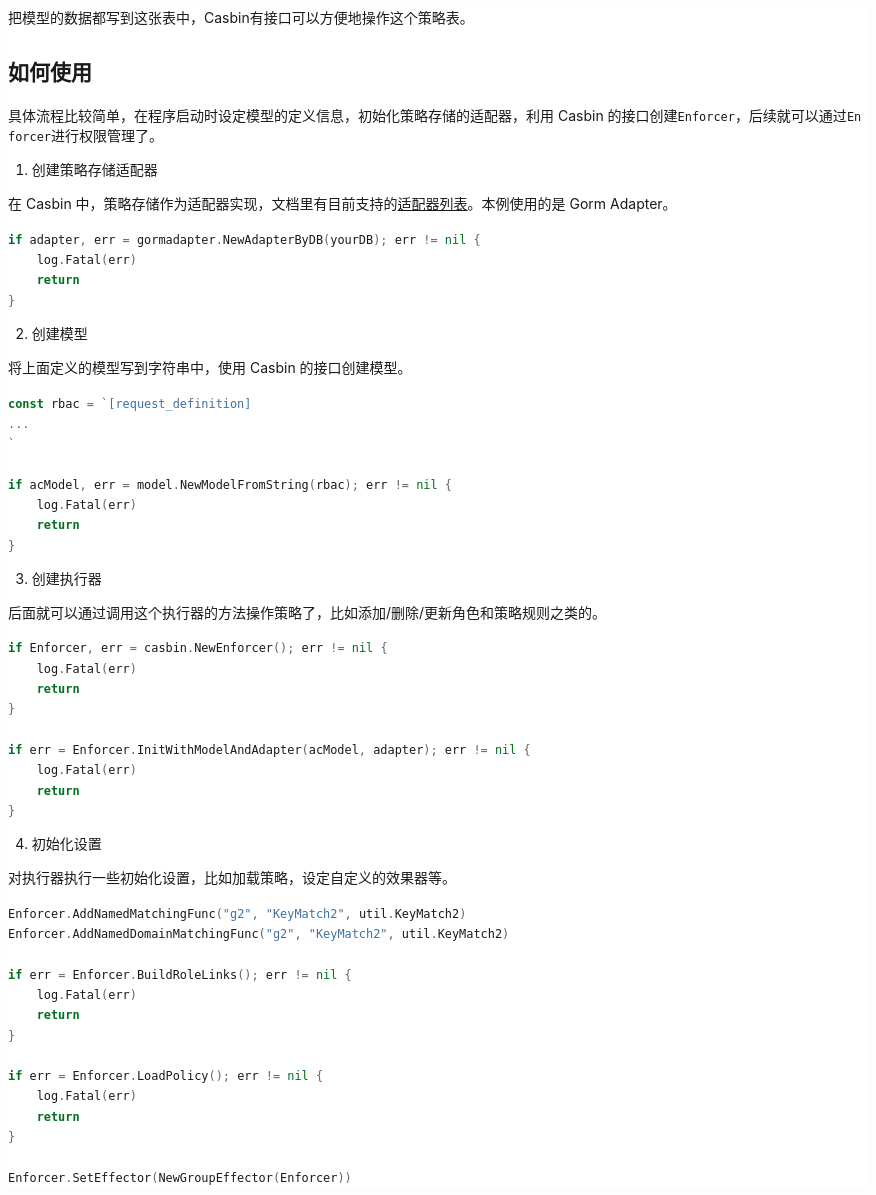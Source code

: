 把模型的数据都写到这张表中，Casbin有接口可以方便地操作这个策略表。

## 如何使用
具体流程比较简单，在程序启动时设定模型的定义信息，初始化策略存储的适配器，利用 Casbin 的接口创建`Enforcer`，后续就可以通过`Enforcer`进行权限管理了。

1. 创建策略存储适配器

在 Casbin 中，策略存储作为适配器实现，文档里有目前支持的[适配器列表](https://casbin.org/docs/zh-CN/adapters)。本例使用的是 Gorm Adapter。
```go
if adapter, err = gormadapter.NewAdapterByDB(yourDB); err != nil {
	log.Fatal(err)
	return
}
```
2. 创建模型

将上面定义的模型写到字符串中，使用 Casbin 的接口创建模型。
```go
const rbac = `[request_definition]
...
`

if acModel, err = model.NewModelFromString(rbac); err != nil {
	log.Fatal(err)
	return
}
```
3. 创建执行器

后面就可以通过调用这个执行器的方法操作策略了，比如添加/删除/更新角色和策略规则之类的。
```go
if Enforcer, err = casbin.NewEnforcer(); err != nil {
	log.Fatal(err)
	return
}

if err = Enforcer.InitWithModelAndAdapter(acModel, adapter); err != nil {
	log.Fatal(err)
	return
}
```

4. 初始化设置

对执行器执行一些初始化设置，比如加载策略，设定自定义的效果器等。
```go
Enforcer.AddNamedMatchingFunc("g2", "KeyMatch2", util.KeyMatch2)
Enforcer.AddNamedDomainMatchingFunc("g2", "KeyMatch2", util.KeyMatch2)

if err = Enforcer.BuildRoleLinks(); err != nil {
	log.Fatal(err)
	return
}

if err = Enforcer.LoadPolicy(); err != nil {
	log.Fatal(err)
	return
}

Enforcer.SetEffector(NewGroupEffector(Enforcer))
```
